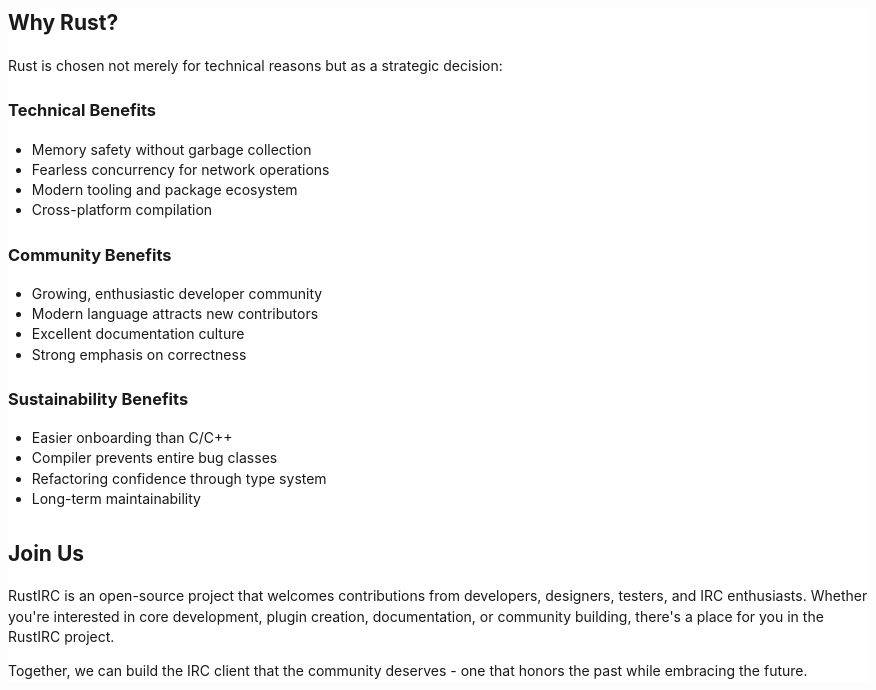 ## Why Rust?

Rust is chosen not merely for technical reasons but as a strategic decision:

### Technical Benefits
- Memory safety without garbage collection
- Fearless concurrency for network operations
- Modern tooling and package ecosystem
- Cross-platform compilation

### Community Benefits
- Growing, enthusiastic developer community
- Modern language attracts new contributors
- Excellent documentation culture
- Strong emphasis on correctness

### Sustainability Benefits
- Easier onboarding than C/C++
- Compiler prevents entire bug classes
- Refactoring confidence through type system
- Long-term maintainability

## Join Us

RustIRC is an open-source project that welcomes contributions from developers, designers, testers, and IRC enthusiasts. Whether you're interested in core development, plugin creation, documentation, or community building, there's a place for you in the RustIRC project.

Together, we can build the IRC client that the community deserves - one that honors the past while embracing the future.